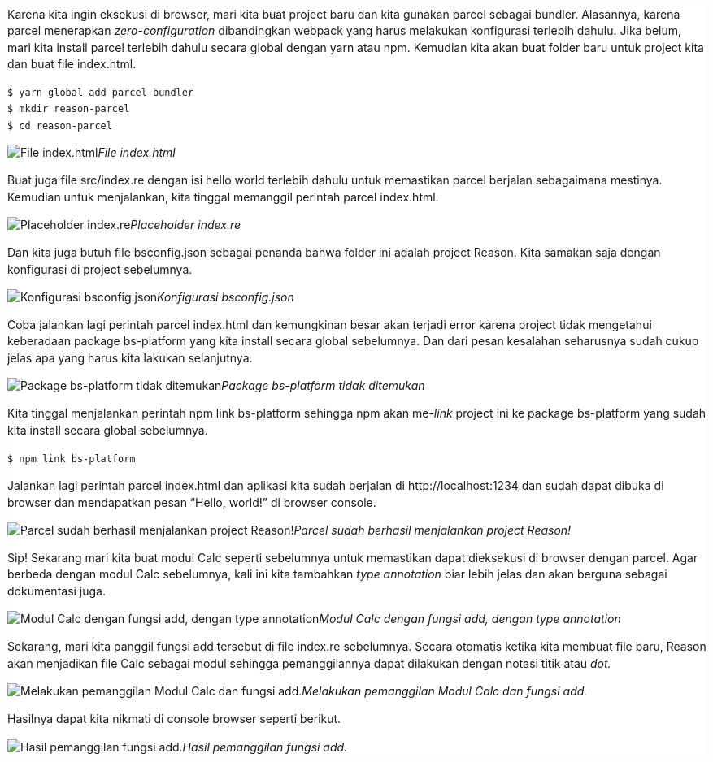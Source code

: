 Karena kita ingin eksekusi di browser, mari kita buat project baru dan kita gunakan parcel sebagai bundler. Alasannya, karena parcel menerapkan _zero-configuration_ dibandingkan webpack yang harus melakukan konfigurasi terlebih dahulu. Jika belum, mari kita install parcel terlebih dahulu secara global dengan yarn atau npm. Kemudian kita akan buat folder baru untuk project kita dan buat file index.html.

    $ yarn global add parcel-bundler
    $ mkdir reason-parcel
    $ cd reason-parcel

![File index.html](https://cdn-images-1.medium.com/max/2240/1*6IHWwR3-_poLDzukl0Vs0g.png)_File index.html_

Buat juga file src/index.re dengan isi hello world terlebih dahulu untuk memastikan parcel berjalan sebagaimana mestinya. Kemudian untuk menjalankan, kita tinggal memanggil perintah parcel index.html.

![Placeholder index.re](https://cdn-images-1.medium.com/max/2240/1*JKgqgN1dSIHGnUKPB3AIHg.png)_Placeholder index.re_

Dan kita juga butuh file bsconfig.json sebagai penanda bahwa folder ini adalah project Reason. Kita samakan saja dengan konfigurasi di project sebelumnya.

![Konfigurasi bsconfig.json](https://cdn-images-1.medium.com/max/2200/1*9ExqMLUETZQH39UDGilbCQ.png)_Konfigurasi bsconfig.json_

Coba jalankan lagi perintah parcel index.html dan kemungkinan besar akan terjadi error karena project tidak mengetahui keberadaan package bs-platform yang kita install secara global sebelumnya. Dan dari pesan kesalahan seharusnya sudah cukup jelas apa yang harus kita lakukan selanjutnya.

![Package bs-platform tidak ditemukan](https://cdn-images-1.medium.com/max/4288/1*aB5Vpu42Gvtd1eTqqu2x8A.png)_Package bs-platform tidak ditemukan_

Kita tinggal menjalankan perintah npm link bs-platform sehingga npm akan me-_link_ project ini ke package bs-platform yang sudah kita install secara global sebelumnya.

    $ npm link bs-platform

Jalankan lagi perintah parcel index.html dan aplikasi kita sudah berjalan di [http://localhost:1234](http://localhost:1234) dan sudah dapat dibuka di browser dan mendapatkan pesan “Hello, world!” di browser console.

![Parcel sudah berhasil menjalankan project Reason!](https://cdn-images-1.medium.com/max/2000/1*FeU8LIKqPfWwkBslCb5DOw.png)_Parcel sudah berhasil menjalankan project Reason!_

Sip! Sekarang mari kita buat modul Calc seperti sebelumnya untuk memastikan dapat dieksekusi di browser dengan parcel. Agar berbeda dengan modul Calc sebelumnya, kali ini kita tambahkan _type annotation_ biar lebih jelas dan akan berguna sebagai dokumentasi juga.

![Modul Calc dengan fungsi add, dengan type annotation](https://cdn-images-1.medium.com/max/2240/1*2MPbvFjQLPv59EIt9f2Exw.png)_Modul Calc dengan fungsi add, dengan type annotation_

Sekarang, mari kita panggil fungsi add tersebut di file index.re sebelumnya. Secara otomatis ketika kita membuat file baru, Reason akan menjadikan file Calc sebagai modul sehingga pemanggilannya dapat dilakukan dengan notasi titik atau _dot._

![Melakukan pemanggilan Modul Calc dan fungsi add.](https://cdn-images-1.medium.com/max/2240/1*caekOhKGcbdLlZrhqjqzSg.png)_Melakukan pemanggilan Modul Calc dan fungsi add._

Hasilnya dapat kita nikmati di console browser seperti berikut.

![Hasil pemanggilan fungsi add.](https://cdn-images-1.medium.com/max/2000/1*GYlHR2jiPuxSGRHcY5wB2A.png)_Hasil pemanggilan fungsi add._
